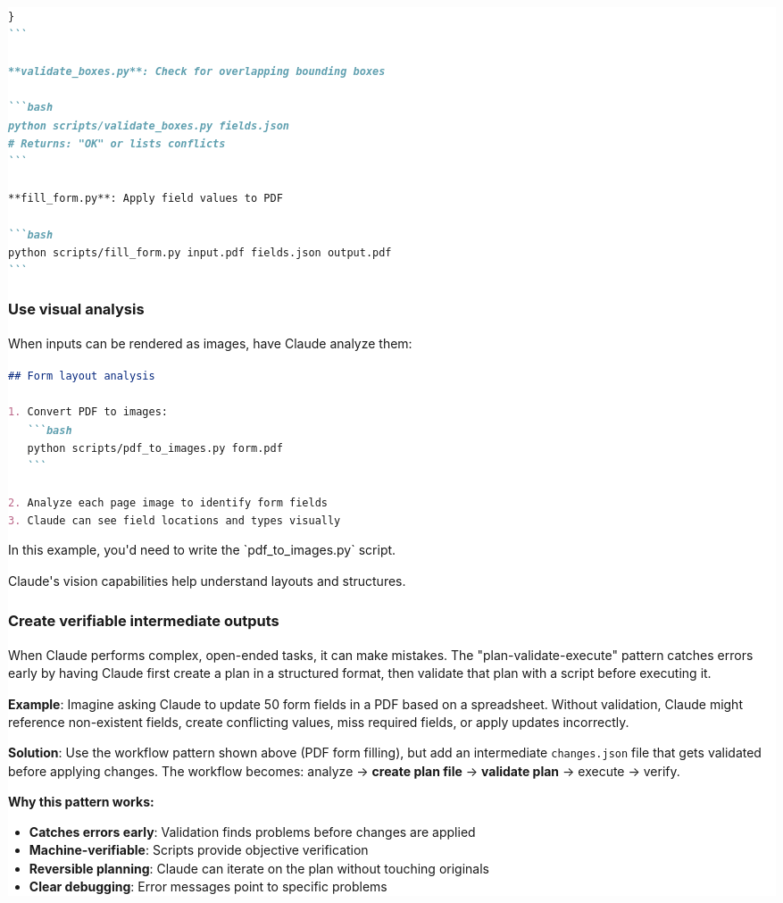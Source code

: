 ````markdown  theme={null}
}
```

**validate_boxes.py**: Check for overlapping bounding boxes

```bash
python scripts/validate_boxes.py fields.json
# Returns: "OK" or lists conflicts
```

**fill_form.py**: Apply field values to PDF

```bash
python scripts/fill_form.py input.pdf fields.json output.pdf
```
````

### Use visual analysis

When inputs can be rendered as images, have Claude analyze them:

````markdown  theme={null}
## Form layout analysis

1. Convert PDF to images:
   ```bash
   python scripts/pdf_to_images.py form.pdf
   ```

2. Analyze each page image to identify form fields
3. Claude can see field locations and types visually
````

<Note>
  In this example, you'd need to write the `pdf_to_images.py` script.
</Note>

Claude's vision capabilities help understand layouts and structures.

### Create verifiable intermediate outputs

When Claude performs complex, open-ended tasks, it can make mistakes. The "plan-validate-execute" pattern catches errors early by having Claude first create a plan in a structured format, then validate that plan with a script before executing it.

**Example**: Imagine asking Claude to update 50 form fields in a PDF based on a spreadsheet. Without validation, Claude might reference non-existent fields, create conflicting values, miss required fields, or apply updates incorrectly.

**Solution**: Use the workflow pattern shown above (PDF form filling), but add an intermediate `changes.json` file that gets validated before applying changes. The workflow becomes: analyze → **create plan file** → **validate plan** → execute → verify.

**Why this pattern works:**

* **Catches errors early**: Validation finds problems before changes are applied
* **Machine-verifiable**: Scripts provide objective verification
* **Reversible planning**: Claude can iterate on the plan without touching originals
* **Clear debugging**: Error messages point to specific problems
